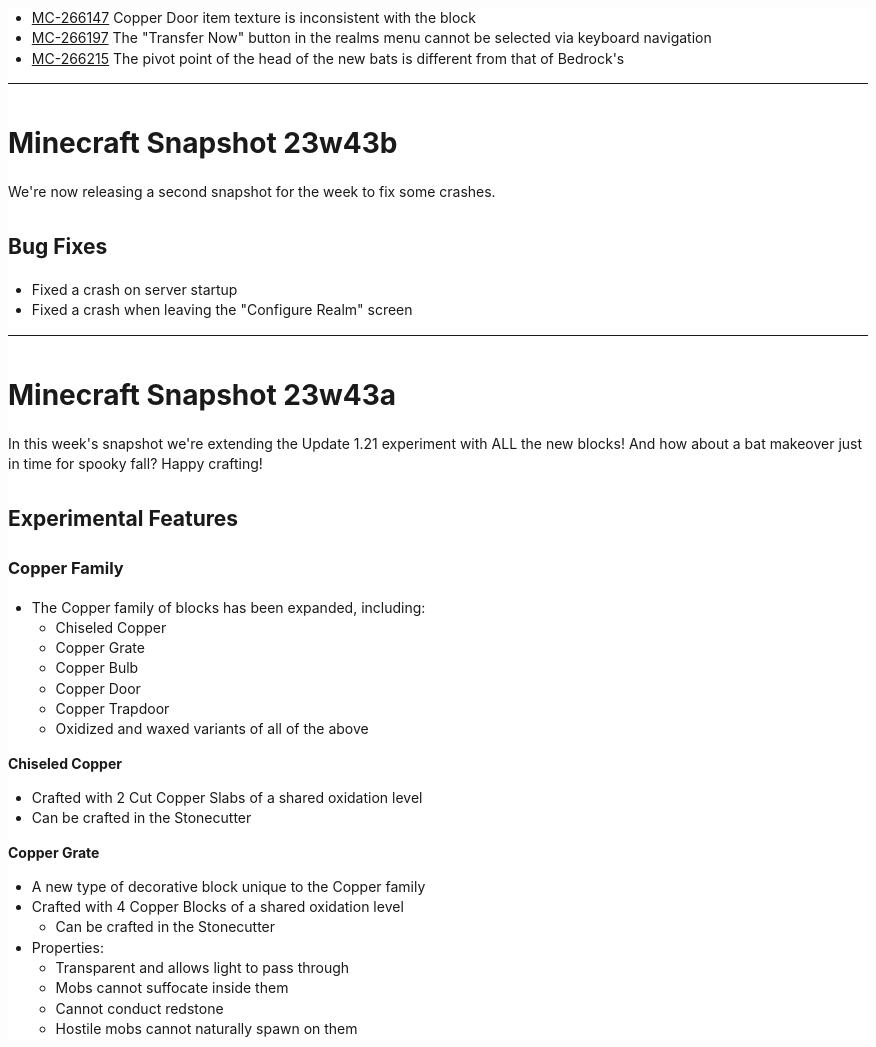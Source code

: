-   [MC-266147](https://bugs.mojang.com/browse/MC-266147) Copper Door item texture is inconsistent with the block
-   [MC-266197](https://bugs.mojang.com/browse/MC-266197) The "Transfer Now" button in the realms menu cannot be selected via keyboard navigation
-   [MC-266215](https://bugs.mojang.com/browse/MC-266215) The pivot point of the head of the new bats is different from that of Bedrock's

---

# Minecraft Snapshot 23w43b

We're now releasing a second snapshot for the week to fix some crashes.

## Bug Fixes

-   Fixed a crash on server startup
-   Fixed a crash when leaving the "Configure Realm" screen

---

# Minecraft Snapshot 23w43a

In this week's snapshot we're extending the Update 1.21 experiment with ALL the new blocks! And how about a bat makeover just in time for spooky fall? Happy crafting!

## Experimental Features

### Copper Family

-   The Copper family of blocks has been expanded, including:
    -   Chiseled Copper
    -   Copper Grate
    -   Copper Bulb
    -   Copper Door
    -   Copper Trapdoor
    -   Oxidized and waxed variants of all of the above

**Chiseled Copper**

-   Crafted with 2 Cut Copper Slabs of a shared oxidation level
-   Can be crafted in the Stonecutter

**Copper Grate**

-   A new type of decorative block unique to the Copper family
-   Crafted with 4 Copper Blocks of a shared oxidation level
    -   Can be crafted in the Stonecutter
-   Properties:
    -   Transparent and allows light to pass through
    -   Mobs cannot suffocate inside them
    -   Cannot conduct redstone
    -   Hostile mobs cannot naturally spawn on them
